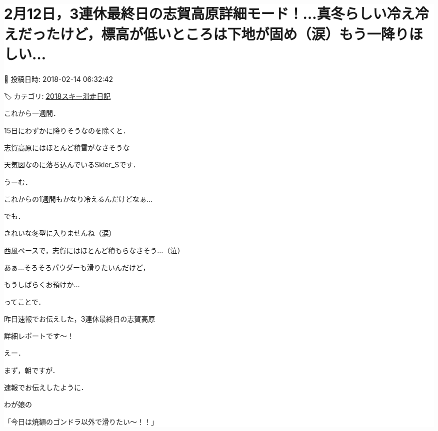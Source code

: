 # 2月12日，3連休最終日の志賀高原詳細モード！…真冬らしい冷え冷えだったけど，標高が低いところは下地が固め（涙）もう一降りほしい…

📅 投稿日時: 2018-02-14 06:32:42

🏷️ カテゴリ: [2018スキー滑走日記](c11b88dc181f34079ab41db74a3587646.md)

これから一週間．


15日にわずかに降りそうなのを除くと．


志賀高原にはほとんど積雪がなさそうな


天気図なのに落ち込んでいるSkier_Sです．





うーむ．


これからの1週間もかなり冷えるんだけどなぁ…


でも．


きれいな冬型に入りませんね（涙）


西風ベースで，志賀にはほとんど積もらなさそう…（泣）


あぁ…そろそろパウダーも滑りたいんだけど，


もうしばらくお預けか…





ってことで．


昨日速報でお伝えした，3連休最終日の志賀高原


詳細レポートです～！





えー．


まず，朝ですが．


速報でお伝えしたように．


わが娘の


「今日は焼額のゴンドラ以外で滑りたい～！！」
